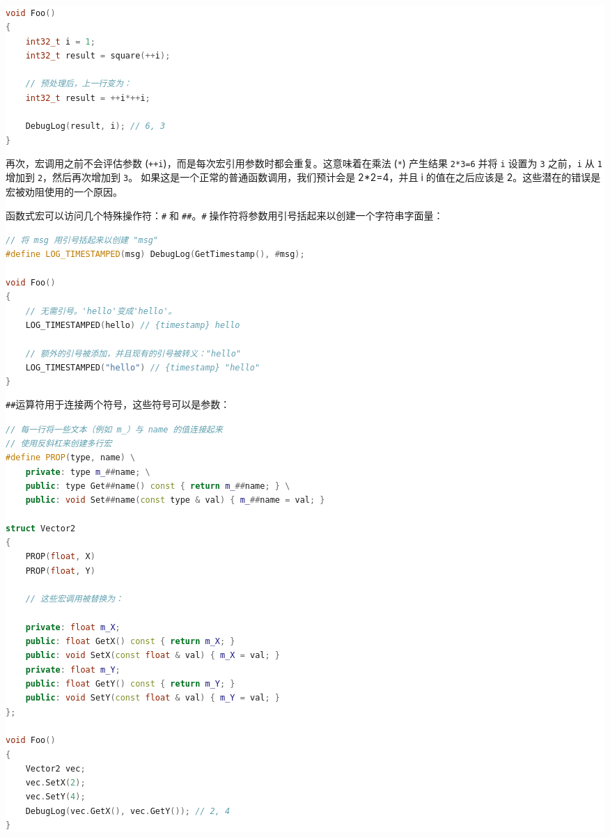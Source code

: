 ```c++
void Foo()
{
    int32_t i = 1;
    int32_t result = square(++i);
 
    // 预处理后，上一行变为：
    int32_t result = ++i*++i;
 
    DebugLog(result, i); // 6, 3
}
```

再次，宏调用之前不会评估参数 (`++i`)，而是每次宏引用参数时都会重复。这意味着在乘法 (`*`) 产生结果 `2*3=6` 并将 `i` 设置为 `3` 之前，`i` 从 `1` 增加到 `2`，然后再次增加到 `3`。
如果这是一个正常的普通函数调用，我们预计会是 2*2=4，并且 i 的值在之后应该是 2。这些潜在的错误是宏被劝阻使用的一个原因。

函数式宏可以访问几个特殊操作符：`#` 和 `##`。`#` 操作符将参数用引号括起来以创建一个字符串字面量：

```c++
// 将 msg 用引号括起来以创建 "msg"
#define LOG_TIMESTAMPED(msg) DebugLog(GetTimestamp(), #msg);
 
void Foo()
{
    // 无需引号。'hello'变成'hello'。
    LOG_TIMESTAMPED(hello) // {timestamp} hello
 
    // 额外的引号被添加，并且现有的引号被转义："hello"
    LOG_TIMESTAMPED("hello") // {timestamp} "hello"
}
```

`##`运算符用于连接两个符号，这些符号可以是参数：

```c++
// 每一行将一些文本（例如 m_）与 name 的值连接起来
// 使用反斜杠来创建多行宏
#define PROP(type, name) \
    private: type m_##name; \
    public: type Get##name() const { return m_##name; } \
    public: void Set##name(const type & val) { m_##name = val; }
 
struct Vector2
{
    PROP(float, X)
    PROP(float, Y)
 
    // 这些宏调用被替换为：
 
    private: float m_X;
    public: float GetX() const { return m_X; }
    public: void SetX(const float & val) { m_X = val; }
    private: float m_Y;
    public: float GetY() const { return m_Y; }
    public: void SetY(const float & val) { m_Y = val; }
};
 
void Foo()
{
    Vector2 vec;
    vec.SetX(2);
    vec.SetY(4);
    DebugLog(vec.GetX(), vec.GetY()); // 2, 4
}
```
